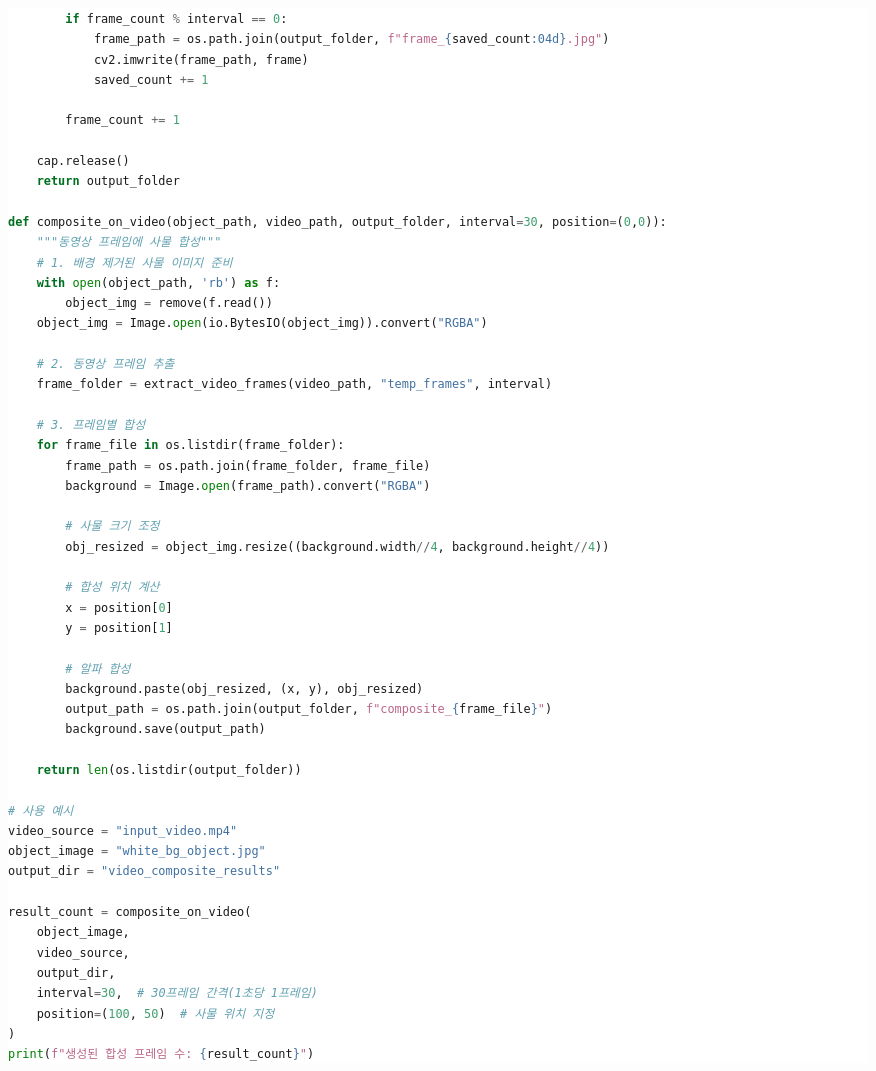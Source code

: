 ```python
        if frame_count % interval == 0:
            frame_path = os.path.join(output_folder, f"frame_{saved_count:04d}.jpg")
            cv2.imwrite(frame_path, frame)
            saved_count += 1
            
        frame_count += 1
    
    cap.release()
    return output_folder

def composite_on_video(object_path, video_path, output_folder, interval=30, position=(0,0)):
    """동영상 프레임에 사물 합성"""
    # 1. 배경 제거된 사물 이미지 준비
    with open(object_path, 'rb') as f:
        object_img = remove(f.read())
    object_img = Image.open(io.BytesIO(object_img)).convert("RGBA")
    
    # 2. 동영상 프레임 추출
    frame_folder = extract_video_frames(video_path, "temp_frames", interval)
    
    # 3. 프레임별 합성
    for frame_file in os.listdir(frame_folder):
        frame_path = os.path.join(frame_folder, frame_file)
        background = Image.open(frame_path).convert("RGBA")
        
        # 사물 크기 조정
        obj_resized = object_img.resize((background.width//4, background.height//4))
        
        # 합성 위치 계산
        x = position[0]
        y = position[1]
        
        # 알파 합성
        background.paste(obj_resized, (x, y), obj_resized)
        output_path = os.path.join(output_folder, f"composite_{frame_file}")
        background.save(output_path)
        
    return len(os.listdir(output_folder))

# 사용 예시
video_source = "input_video.mp4"
object_image = "white_bg_object.jpg"
output_dir = "video_composite_results"

result_count = composite_on_video(
    object_image,
    video_source,
    output_dir,
    interval=30,  # 30프레임 간격(1초당 1프레임)
    position=(100, 50)  # 사물 위치 지정
)
print(f"생성된 합성 프레임 수: {result_count}")
```
